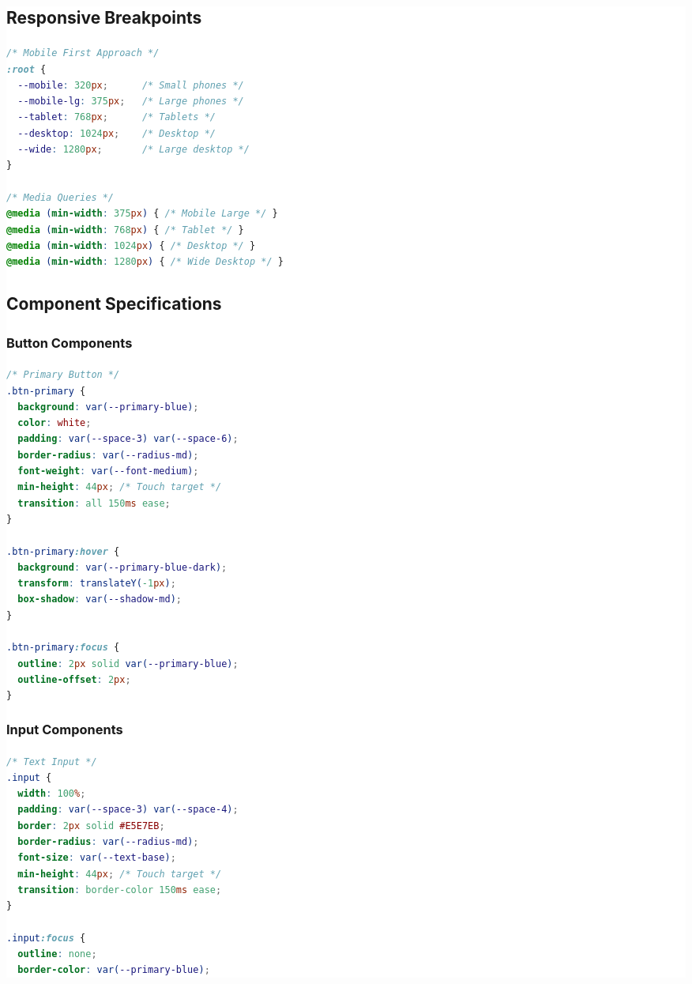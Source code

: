 ## Responsive Breakpoints

```css
/* Mobile First Approach */
:root {
  --mobile: 320px;      /* Small phones */
  --mobile-lg: 375px;   /* Large phones */
  --tablet: 768px;      /* Tablets */
  --desktop: 1024px;    /* Desktop */
  --wide: 1280px;       /* Large desktop */
}

/* Media Queries */
@media (min-width: 375px) { /* Mobile Large */ }
@media (min-width: 768px) { /* Tablet */ }
@media (min-width: 1024px) { /* Desktop */ }
@media (min-width: 1280px) { /* Wide Desktop */ }
```

## Component Specifications

### Button Components

```css
/* Primary Button */
.btn-primary {
  background: var(--primary-blue);
  color: white;
  padding: var(--space-3) var(--space-6);
  border-radius: var(--radius-md);
  font-weight: var(--font-medium);
  min-height: 44px; /* Touch target */
  transition: all 150ms ease;
}

.btn-primary:hover {
  background: var(--primary-blue-dark);
  transform: translateY(-1px);
  box-shadow: var(--shadow-md);
}

.btn-primary:focus {
  outline: 2px solid var(--primary-blue);
  outline-offset: 2px;
}
```

### Input Components

```css
/* Text Input */
.input {
  width: 100%;
  padding: var(--space-3) var(--space-4);
  border: 2px solid #E5E7EB;
  border-radius: var(--radius-md);
  font-size: var(--text-base);
  min-height: 44px; /* Touch target */
  transition: border-color 150ms ease;
}

.input:focus {
  outline: none;
  border-color: var(--primary-blue);
```